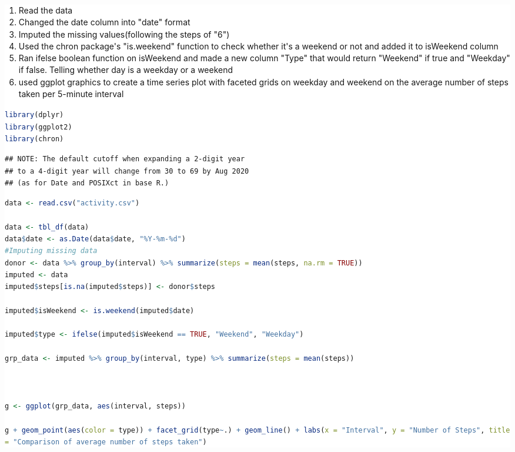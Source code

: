 1. Read the data
2. Changed the date column into "date" format
3. Imputed the missing values(following the steps of "6")
4. Used the chron package's "is.weekend" function to check whether it's a weekend or not and added it to isWeekend column
5. Ran ifelse boolean function on isWeekend and made a new column "Type" that would return "Weekend" if true and "Weekday" if false. Telling whether day is a weekday or a weekend
6. used ggplot graphics to create a time series plot with faceted grids on weekday and weekend on the average number of steps taken per 5-minute interval


```r
library(dplyr)
library(ggplot2)
library(chron)
```

```
## NOTE: The default cutoff when expanding a 2-digit year
## to a 4-digit year will change from 30 to 69 by Aug 2020
## (as for Date and POSIXct in base R.)
```

```r
data <- read.csv("activity.csv")

data <- tbl_df(data)
data$date <- as.Date(data$date, "%Y-%m-%d")
#Imputing missing data
donor <- data %>% group_by(interval) %>% summarize(steps = mean(steps, na.rm = TRUE))
imputed <- data
imputed$steps[is.na(imputed$steps)] <- donor$steps

imputed$isWeekend <- is.weekend(imputed$date)

imputed$type <- ifelse(imputed$isWeekend == TRUE, "Weekend", "Weekday")

grp_data <- imputed %>% group_by(interval, type) %>% summarize(steps = mean(steps))



g <- ggplot(grp_data, aes(interval, steps))

g + geom_point(aes(color = type)) + facet_grid(type~.) + geom_line() + labs(x = "Interval", y = "Number of Steps", title = "Comparison of average number of steps taken")
```
